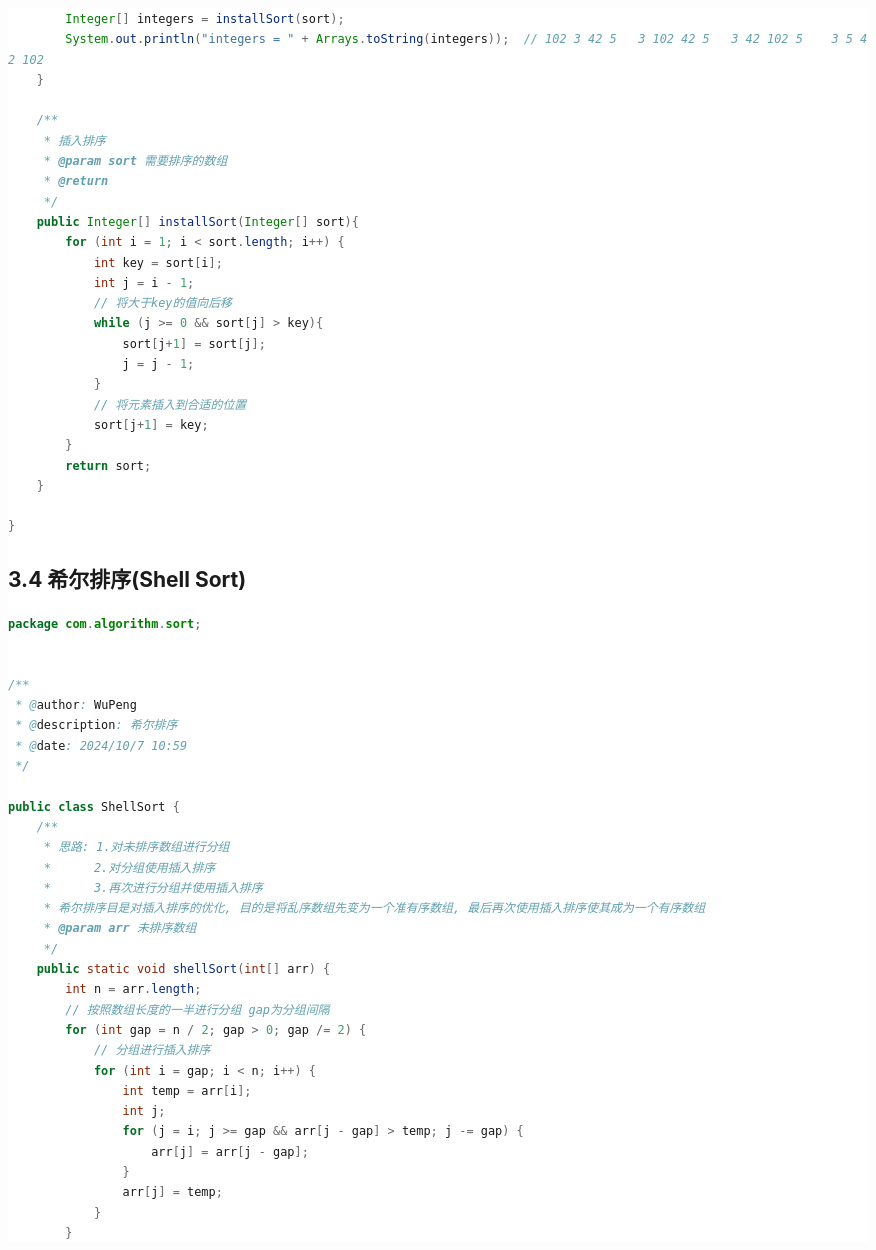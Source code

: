 ```java
        Integer[] integers = installSort(sort);
        System.out.println("integers = " + Arrays.toString(integers));  // 102 3 42 5   3 102 42 5   3 42 102 5    3 5 42 102
    }

    /**
     * 插入排序
     * @param sort 需要排序的数组
     * @return
     */
    public Integer[] installSort(Integer[] sort){
        for (int i = 1; i < sort.length; i++) {
            int key = sort[i];
            int j = i - 1;
            // 将大于key的值向后移
            while (j >= 0 && sort[j] > key){
                sort[j+1] = sort[j];
                j = j - 1;
            }
            // 将元素插入到合适的位置
            sort[j+1] = key;
        }
        return sort;
    }

}

```

## 3.4 希尔排序(Shell Sort)

```java
package com.algorithm.sort;


/**
 * @author: WuPeng
 * @description: 希尔排序
 * @date: 2024/10/7 10:59
 */

public class ShellSort {
    /**
     * 思路: 1.对未排序数组进行分组
     *      2.对分组使用插入排序
     *      3.再次进行分组并使用插入排序
     * 希尔排序目是对插入排序的优化, 目的是将乱序数组先变为一个准有序数组, 最后再次使用插入排序使其成为一个有序数组
     * @param arr 未排序数组
     */
    public static void shellSort(int[] arr) {
        int n = arr.length;
        // 按照数组长度的一半进行分组 gap为分组间隔
        for (int gap = n / 2; gap > 0; gap /= 2) {
            // 分组进行插入排序
            for (int i = gap; i < n; i++) {
                int temp = arr[i];
                int j;
                for (j = i; j >= gap && arr[j - gap] > temp; j -= gap) {
                    arr[j] = arr[j - gap];
                }
                arr[j] = temp;
            }
        }
```